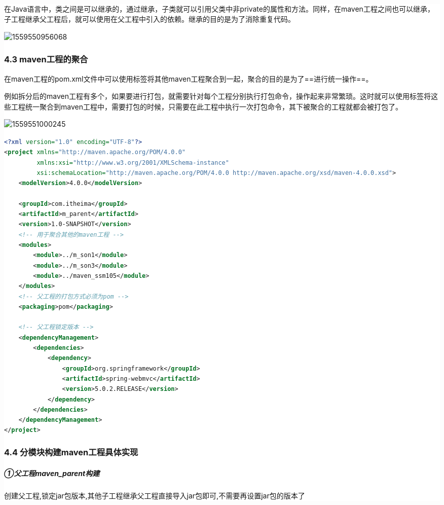 在Java语言中，类之间是可以继承的，通过继承，子类就可以引用父类中非private的属性和方法。同样，在maven工程之间也可以继承，子工程继承父工程后，就可以使用在父工程中引入的依赖。继承的目的是为了消除重复代码。

![1559550956068](D:/%E4%B8%8A%E6%B5%B7%E7%BA%BF%E4%B8%8B%E5%B0%B1%E4%B8%9A%E7%8F%AD/Spring/day07-maven%E9%AB%98%E7%BA%A7/resources/img/%E5%9B%BE%E7%89%8714.png)

### 4.3 maven工程的聚合

在maven工程的pom.xml文件中可以使用<modules>标签将其他maven工程聚合到一起，聚合的目的是为了==进行统一操作==。

例如拆分后的maven工程有多个，如果要进行打包，就需要针对每个工程分别执行打包命令，操作起来非常繁琐。这时就可以使用<modules>标签将这些工程统一聚合到maven工程中，需要打包的时候，只需要在此工程中执行一次打包命令，其下被聚合的工程就都会被打包了。

![1559551000245](D:/%E4%B8%8A%E6%B5%B7%E7%BA%BF%E4%B8%8B%E5%B0%B1%E4%B8%9A%E7%8F%AD/Spring/day07-maven%E9%AB%98%E7%BA%A7/resources/img/%E5%9B%BE%E7%89%8715.png)

```xml
<?xml version="1.0" encoding="UTF-8"?>
<project xmlns="http://maven.apache.org/POM/4.0.0"
         xmlns:xsi="http://www.w3.org/2001/XMLSchema-instance"
         xsi:schemaLocation="http://maven.apache.org/POM/4.0.0 http://maven.apache.org/xsd/maven-4.0.0.xsd">
    <modelVersion>4.0.0</modelVersion>

    <groupId>com.itheima</groupId>
    <artifactId>m_parent</artifactId>
    <version>1.0-SNAPSHOT</version>
    <!-- 用于聚合其他的maven工程 -->
    <modules>
        <module>../m_son1</module>
        <module>../m_son3</module>
        <module>../maven_ssm105</module>
    </modules>
    <!-- 父工程的打包方式必须为pom -->
    <packaging>pom</packaging>

    <!-- 父工程锁定版本 -->
    <dependencyManagement>
        <dependencies>
            <dependency>
                <groupId>org.springframework</groupId>
                <artifactId>spring-webmvc</artifactId>
                <version>5.0.2.RELEASE</version>
            </dependency>
        </dependencies>
    </dependencyManagement>
</project>
```



### 4.4 分模块构建maven工程具体实现

##### ①父工程maven_parent构建

创建父工程,锁定jar包版本,其他子工程继承父工程直接导入jar包即可,不需要再设置jar包的版本了
